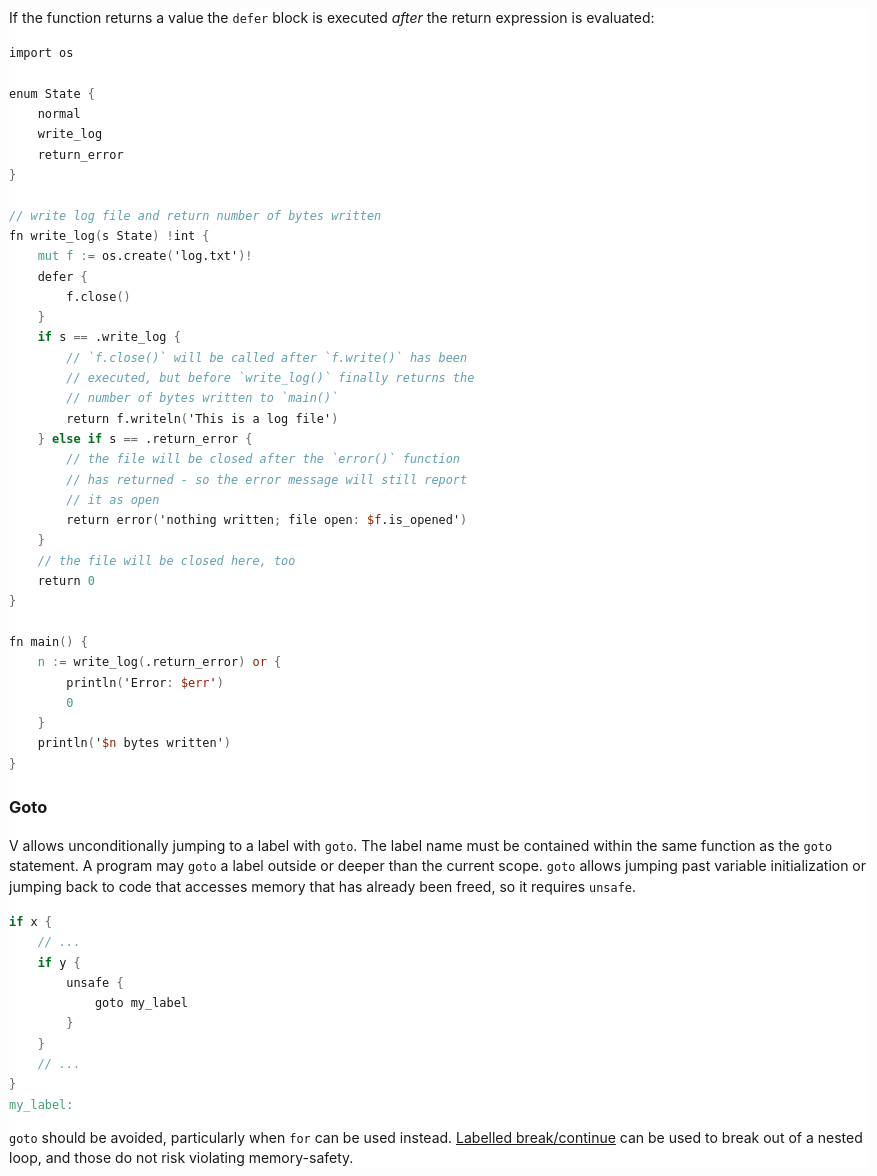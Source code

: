 If the function returns a value the `defer` block is executed *after* the return
expression is evaluated:

```v
import os

enum State {
	normal
	write_log
	return_error
}

// write log file and return number of bytes written
fn write_log(s State) !int {
	mut f := os.create('log.txt')!
	defer {
		f.close()
	}
	if s == .write_log {
		// `f.close()` will be called after `f.write()` has been
		// executed, but before `write_log()` finally returns the
		// number of bytes written to `main()`
		return f.writeln('This is a log file')
	} else if s == .return_error {
		// the file will be closed after the `error()` function
		// has returned - so the error message will still report
		// it as open
		return error('nothing written; file open: $f.is_opened')
	}
	// the file will be closed here, too
	return 0
}

fn main() {
	n := write_log(.return_error) or {
		println('Error: $err')
		0
	}
	println('$n bytes written')
}
```

### Goto

V allows unconditionally jumping to a label with `goto`. The label name must be contained
within the same function as the `goto` statement. A program may `goto` a label outside
or deeper than the current scope. `goto` allows jumping past variable initialization or
jumping back to code that accesses memory that has already been freed, so it requires
`unsafe`.

```v ignore
if x {
	// ...
	if y {
		unsafe {
			goto my_label
		}
	}
	// ...
}
my_label:
```
`goto` should be avoided, particularly when `for` can be used instead.
[Labelled break/continue](#labelled-break--continue) can be used to break out of
a nested loop, and those do not risk violating memory-safety.
